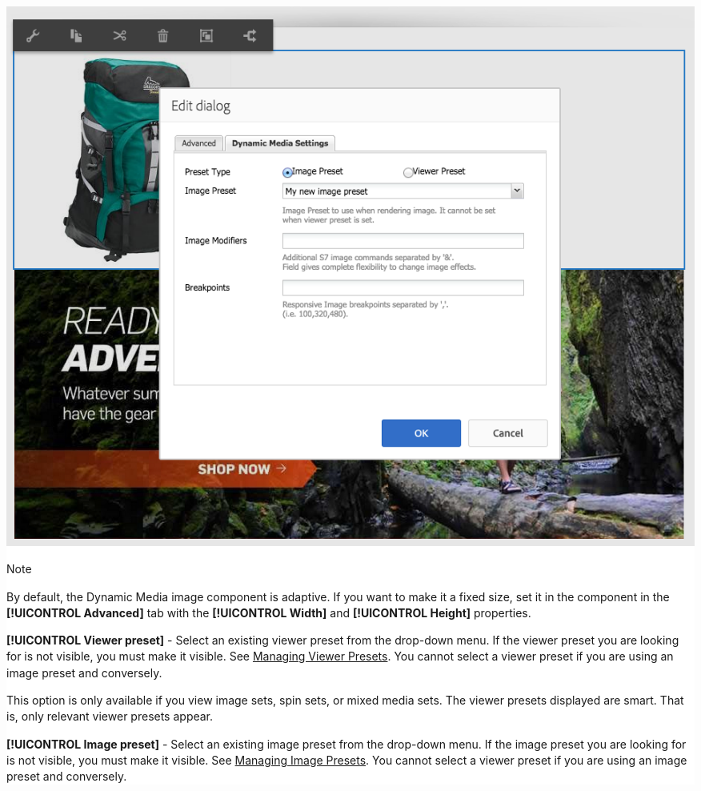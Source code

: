![chlimage_1-73](assets/chlimage_1-73a.png)

>[!NOTE]
>
>By default, the Dynamic Media image component is adaptive. If you want to make it a fixed size, set it in the component in the **[!UICONTROL Advanced]** tab with the **[!UICONTROL Width]** and **[!UICONTROL Height]** properties.

**[!UICONTROL Viewer preset]** - Select an existing viewer preset from the drop-down menu. If the viewer preset you are looking for is not visible, you must make it visible. See [Managing Viewer Presets](/help/assets/managing-viewer-presets.md). You cannot select a viewer preset if you are using an image preset and conversely.

This option is only available if you view image sets, spin sets, or mixed media sets. The viewer presets displayed are smart. That is, only relevant viewer presets appear.

**[!UICONTROL Image preset]** - Select an existing image preset from the drop-down menu. If the image preset you are looking for is not visible, you must make it visible. See [Managing Image Presets](/help/assets/managing-image-presets.md). You cannot select a viewer preset if you are using an image preset and conversely.
